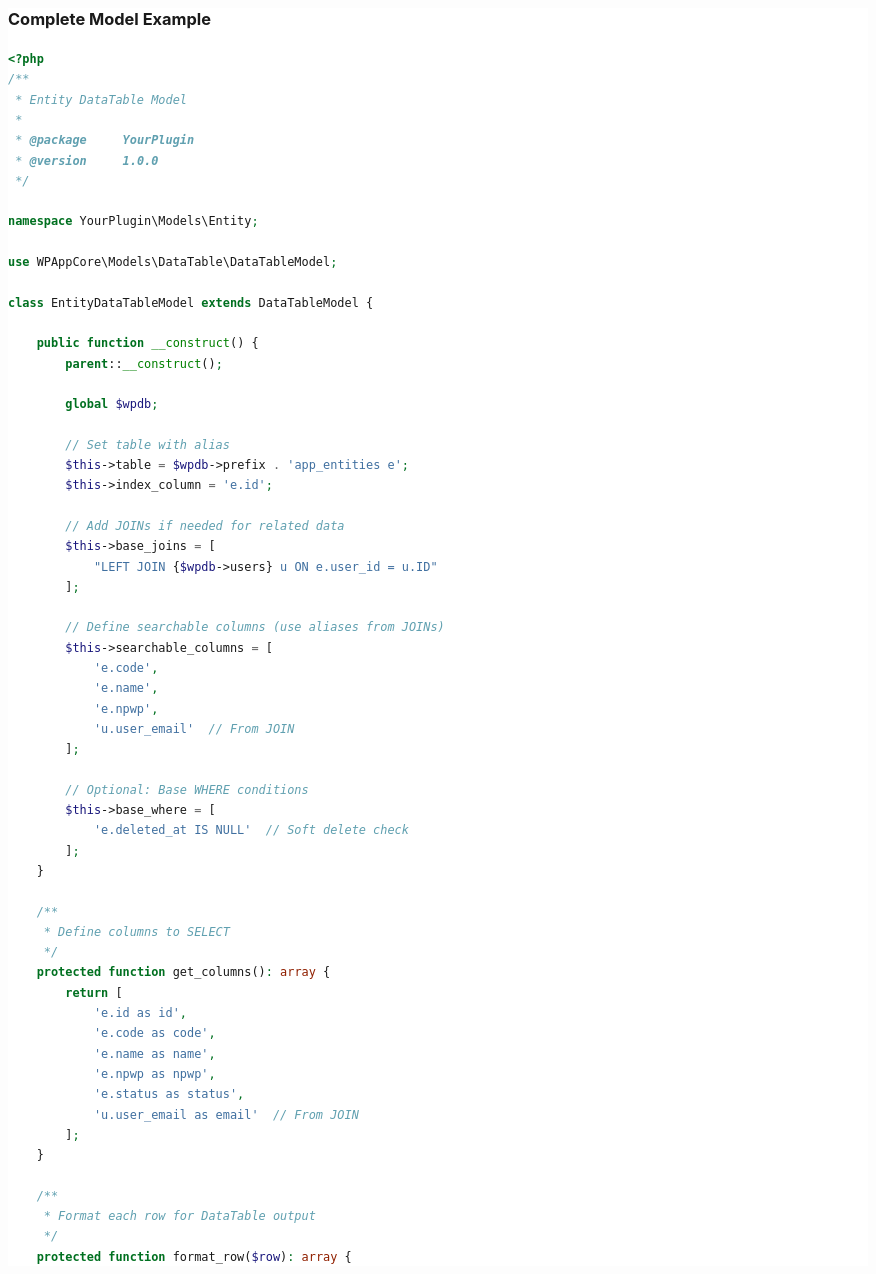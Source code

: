 ### Complete Model Example

```php
<?php
/**
 * Entity DataTable Model
 *
 * @package     YourPlugin
 * @version     1.0.0
 */

namespace YourPlugin\Models\Entity;

use WPAppCore\Models\DataTable\DataTableModel;

class EntityDataTableModel extends DataTableModel {

    public function __construct() {
        parent::__construct();

        global $wpdb;

        // Set table with alias
        $this->table = $wpdb->prefix . 'app_entities e';
        $this->index_column = 'e.id';

        // Add JOINs if needed for related data
        $this->base_joins = [
            "LEFT JOIN {$wpdb->users} u ON e.user_id = u.ID"
        ];

        // Define searchable columns (use aliases from JOINs)
        $this->searchable_columns = [
            'e.code',
            'e.name',
            'e.npwp',
            'u.user_email'  // From JOIN
        ];

        // Optional: Base WHERE conditions
        $this->base_where = [
            'e.deleted_at IS NULL'  // Soft delete check
        ];
    }

    /**
     * Define columns to SELECT
     */
    protected function get_columns(): array {
        return [
            'e.id as id',
            'e.code as code',
            'e.name as name',
            'e.npwp as npwp',
            'e.status as status',
            'u.user_email as email'  // From JOIN
        ];
    }

    /**
     * Format each row for DataTable output
     */
    protected function format_row($row): array {
```